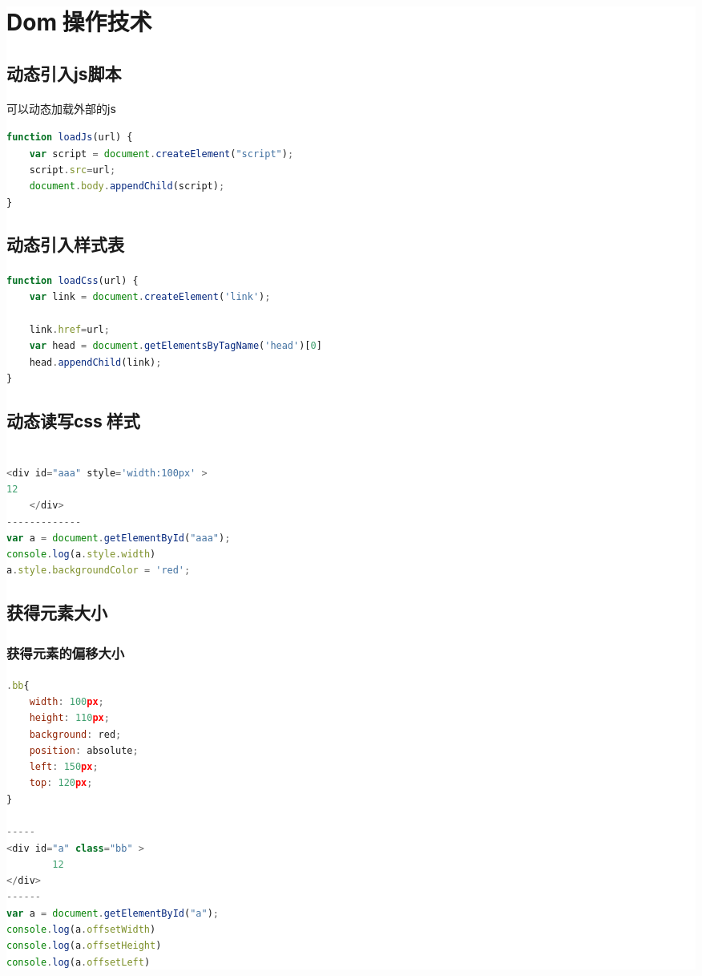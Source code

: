# Dom 操作技术

## 动态引入js脚本

可以动态加载外部的js

```javascript
function loadJs(url) {
    var script = document.createElement("script");
    script.src=url;
    document.body.appendChild(script);
}
```

## 动态引入样式表

```javascript
function loadCss(url) {
    var link = document.createElement('link');

    link.href=url;
    var head = document.getElementsByTagName('head')[0]
    head.appendChild(link);
}
```

## 动态读写css 样式

```javascript

<div id="aaa" style='width:100px' >
12
    </div>
-------------
var a = document.getElementById("aaa");
console.log(a.style.width)
a.style.backgroundColor = 'red';  
```

## 获得元素大小

### 获得元素的偏移大小



```javascript
.bb{
    width: 100px;
    height: 110px;
    background: red;
    position: absolute;
    left: 150px;
    top: 120px;
}

-----
<div id="a" class="bb" >
        12
</div>
------
var a = document.getElementById("a");
console.log(a.offsetWidth)
console.log(a.offsetHeight)
console.log(a.offsetLeft)
```
